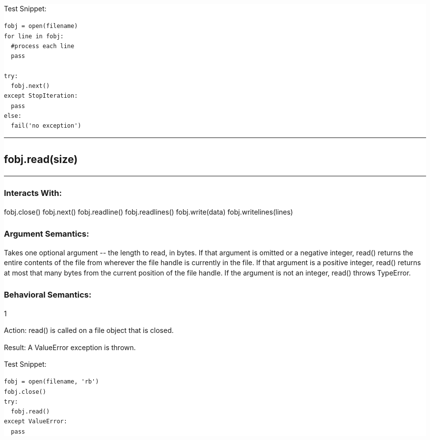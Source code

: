 Test Snippet:

```
fobj = open(filename)
for line in fobj:
  #process each line
  pass

try:
  fobj.next()
except StopIteration:
  pass
else:
  fail('no exception')
```

----


## fobj.read(size)
----

### Interacts With:

fobj.close()
fobj.next()
fobj.readline()
fobj.readlines()
fobj.write(data)
fobj.writelines(lines)

### Argument Semantics:

Takes one optional argument -- the length to read, in bytes. If that argument is omitted or a negative integer, read() returns the entire contents of the file from wherever the file handle is currently in the file. If that argument is a positive integer, read() returns at most that many bytes from the current position of the file handle. If the argument is not an integer, read() throws TypeError.

### Behavioral Semantics:

1

Action: read() is called on a file object that is closed.

Result: A ValueError exception is thrown.

Test Snippet:

```
fobj = open(filename, 'rb')
fobj.close()
try:
  fobj.read()
except ValueError:
  pass
```

